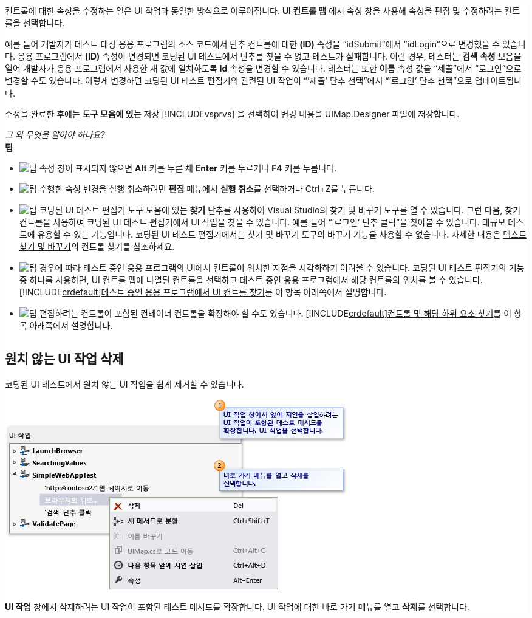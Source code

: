  컨트롤에 대한 속성을 수정하는 일은 UI 작업과 동일한 방식으로 이루어집니다. **UI 컨트롤 맵** 에서 속성 창을 사용해 속성을 편집 및 수정하려는 컨트롤을 선택합니다.  
  
 예를 들어 개발자가 테스트 대상 응용 프로그램의 소스 코드에서 단추 컨트롤에 대한 **(ID)** 속성을 “idSubmit”에서 “idLogin”으로 변경했을 수 있습니다. 응용 프로그램에서 **(ID)** 속성이 변경되면 코딩된 UI 테스트에서 단추를 찾을 수 없고 테스트가 실패합니다. 이런 경우, 테스터는 **검색 속성** 모음을 열어 개발자가 응용 프로그램에서 사용한 새 값에 일치하도록 **Id** 속성을 변경할 수 있습니다. 테스터는 또한 **이름** 속성 값을 “제출”에서 “로그인”으로 변경할 수도 있습니다. 이렇게 변경하면 코딩된 UI 테스트 편집기의 관련된 UI 작업이 “’제출’ 단추 선택”에서 “’로그인’ 단추 선택”으로 업데이트됩니다.  
  
 수정을 완료한 후에는 **도구 모음에 있는** 저장 [!INCLUDE[vsprvs](../code-quality/includes/vsprvs_md.md)] 을 선택하여 변경 내용을 UIMap.Designer 파일에 저장합니다.  
  
 *그 외 무엇을 알아야 하나요?*  
 **팁**  
  
-   ![팁](../test/media/tip.png "팁") 속성 창이 표시되지 않으면 **Alt** 키를 누른 채 **Enter** 키를 누르거나 **F4** 키를 누릅니다.  
  
-   ![팁](../test/media/tip.png "팁") 수행한 속성 변경을 실행 취소하려면 **편집** 메뉴에서 **실행 취소**를 선택하거나 Ctrl+Z를 누릅니다.  
  
-   ![팁](../test/media/tip.png "팁") 코딩된 UI 테스트 편집기 도구 모음에 있는 **찾기** 단추를 사용하여 Visual Studio의 찾기 및 바꾸기 도구를 열 수 있습니다. 그런 다음, 찾기 컨트롤을 사용하여 코딩된 UI 테스트 편집기에서 UI 작업을 찾을 수 있습니다. 예를 들어 “’로그인’ 단추 클릭”을 찾아볼 수 있습니다. 대규모 테스트에 유용할 수 있는 기능입니다. 코딩된 UI 테스트 편집기에서는 찾기 및 바꾸기 도구의 바꾸기 기능을 사용할 수 없습니다. 자세한 내용은 [텍스트 찾기 및 바꾸기](../ide/finding-and-replacing-text.md)의 컨트롤 찾기를 참조하세요.  
  
-   ![팁](../test/media/tip.png "팁") 경우에 따라 테스트 중인 응용 프로그램의 UI에서 컨트롤이 위치한 지점을 시각화하기 어려울 수 있습니다. 코딩된 UI 테스트 편집기의 기능 중 하나를 사용하면, UI 컨트롤 맵에 나열된 컨트롤을 선택하고 테스트 중인 응용 프로그램에서 해당 컨트롤의 위치를 볼 수 있습니다. [!INCLUDE[crdefault](../test/includes/crdefault_md.md)][테스트 중인 응용 프로그램에서 UI 컨트롤 찾기](#CodedUITestEditor_LocateUIControl)를 이 항목 아래쪽에서 설명합니다.  
  
-   ![팁](../test/media/tip.png "팁") 편집하려는 컨트롤이 포함된 컨테이너 컨트롤을 확장해야 할 수도 있습니다. [!INCLUDE[crdefault](../test/includes/crdefault_md.md)][컨트롤 및 해당 하위 요소 찾기](#CodedUITestEditor_LocateDecendants)를 이 항목 아래쪽에서 설명합니다.  
  
##  <a name="CodedUITestEditor_DeleteUIActions"></a> 원치 않는 UI 작업 삭제  
 코딩된 UI 테스트에서 원치 않는 UI 작업을 쉽게 제거할 수 있습니다.  
  
 ![UI 작업 삭제](../test/media/codeduideleteuiaction.png "CodedUIDeleteUIAction")  
  
 **UI 작업** 창에서 삭제하려는 UI 작업이 포함된 테스트 메서드를 확장합니다. UI 작업에 대한 바로 가기 메뉴를 열고 **삭제**를 선택합니다.  
  